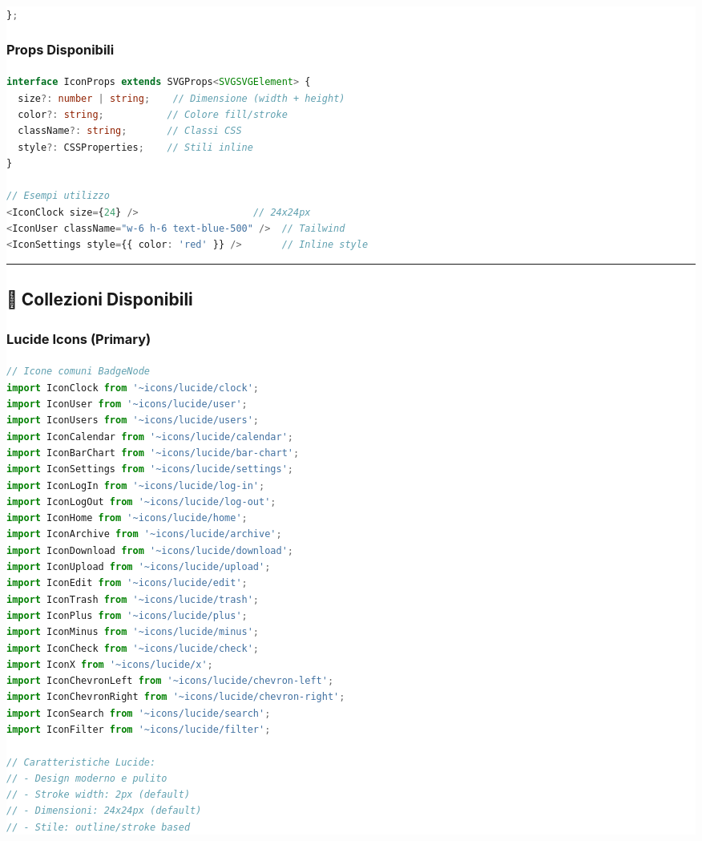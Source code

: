 ```typescript
};
```

### **Props Disponibili**

```typescript
interface IconProps extends SVGProps<SVGSVGElement> {
  size?: number | string;    // Dimensione (width + height)
  color?: string;           // Colore fill/stroke
  className?: string;       // Classi CSS
  style?: CSSProperties;    // Stili inline
}

// Esempi utilizzo
<IconClock size={24} />                    // 24x24px
<IconUser className="w-6 h-6 text-blue-500" />  // Tailwind
<IconSettings style={{ color: 'red' }} />       // Inline style
```

---

## 🎨 Collezioni Disponibili

### **Lucide Icons (Primary)**

```typescript
// Icone comuni BadgeNode
import IconClock from '~icons/lucide/clock';
import IconUser from '~icons/lucide/user';
import IconUsers from '~icons/lucide/users';
import IconCalendar from '~icons/lucide/calendar';
import IconBarChart from '~icons/lucide/bar-chart';
import IconSettings from '~icons/lucide/settings';
import IconLogIn from '~icons/lucide/log-in';
import IconLogOut from '~icons/lucide/log-out';
import IconHome from '~icons/lucide/home';
import IconArchive from '~icons/lucide/archive';
import IconDownload from '~icons/lucide/download';
import IconUpload from '~icons/lucide/upload';
import IconEdit from '~icons/lucide/edit';
import IconTrash from '~icons/lucide/trash';
import IconPlus from '~icons/lucide/plus';
import IconMinus from '~icons/lucide/minus';
import IconCheck from '~icons/lucide/check';
import IconX from '~icons/lucide/x';
import IconChevronLeft from '~icons/lucide/chevron-left';
import IconChevronRight from '~icons/lucide/chevron-right';
import IconSearch from '~icons/lucide/search';
import IconFilter from '~icons/lucide/filter';

// Caratteristiche Lucide:
// - Design moderno e pulito
// - Stroke width: 2px (default)
// - Dimensioni: 24x24px (default)
// - Stile: outline/stroke based
```
